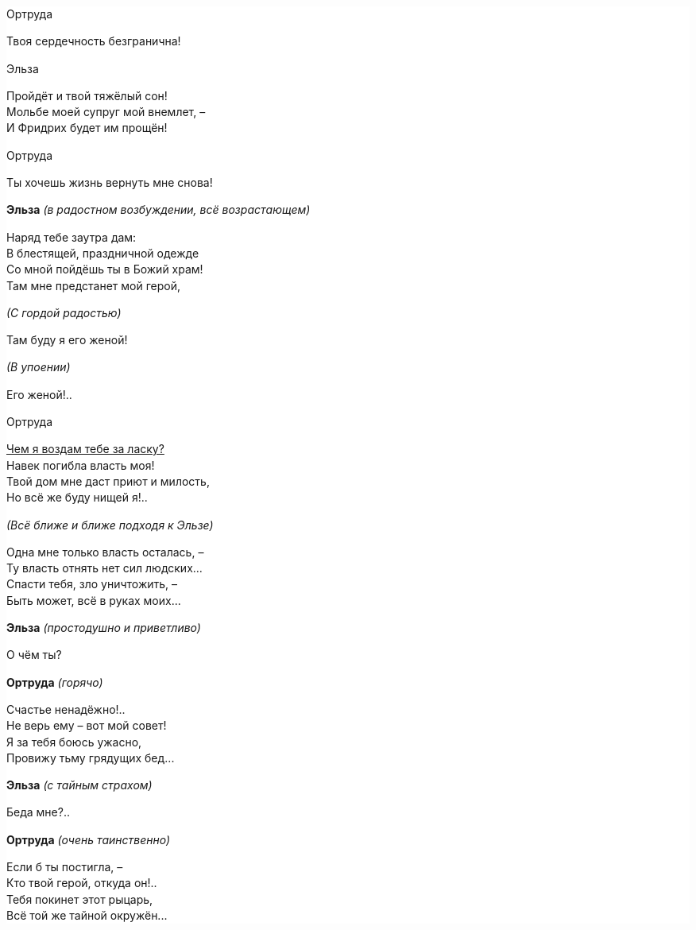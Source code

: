 Ортруда

Твоя сердечность безгранична!

Эльза

Пройдёт и твой тяжёлый сон!  
Мольбе моей супруг мой внемлет, –  
И Фридрих будет им прощён!

Ортруда

Ты хочешь жизнь вернуть мне снова!

**Эльза** *(в радостном возбуждении, всё возрастающем)*

Наряд тебе заутра дам:  
В блестящей, праздничной одежде  
Со мной пойдёшь ты в Божий храм!  
Там мне предстанет мой герой,

*(С гордой радостью)*

Там буду я его женой!

*(В упоении)*

Его женой!..

Ортруда

[Чем я воздам тебе за ласку?](19.mp3)  
Навек погибла власть моя!  
Твой дом мне даст приют и милость,  
Но всё же буду нищей я!..

*(Всё ближе и ближе подходя к Эльзе)*

Одна мне только власть осталась, –  
Ту власть отнять нет сил людских...  
Спасти тебя, зло уничтожить, –  
Быть может, всё в руках моих...

**Эльза** *(простодушно и приветливо)*

О чём ты?

**Ортруда** *(горячо)*

Счастье ненадёжно!..  
Не верь ему – вот мой совет!  
Я за тебя боюсь ужасно,  
Провижу тьму грядущих бед...

**Эльза** *(с тайным страхом)*

Беда мне?..

**Ортруда** *(очень таинственно)*

Если б ты постигла, –  
Кто твой герой, откуда он!..  
Тебя покинет этот рыцарь,  
Всё той же тайной окружён...
